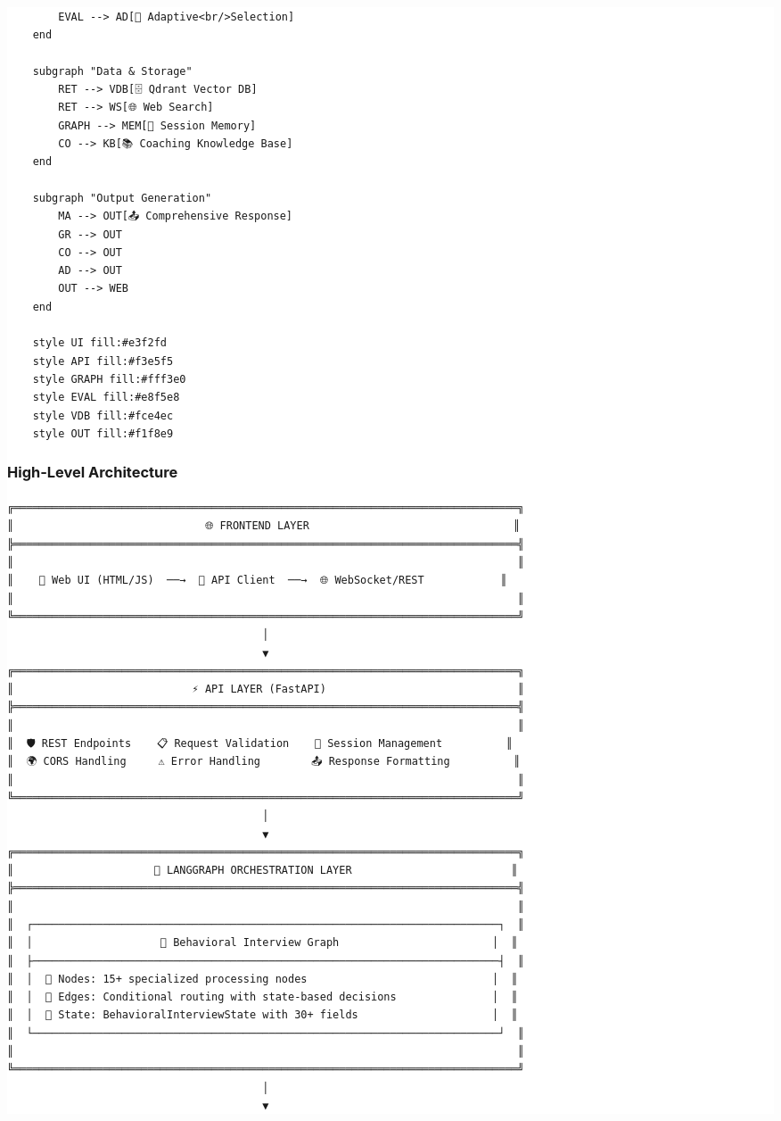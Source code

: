 ```mermaid
        EVAL --> AD[🔄 Adaptive<br/>Selection]
    end

    subgraph "Data & Storage"
        RET --> VDB[🗄️ Qdrant Vector DB]
        RET --> WS[🌐 Web Search]
        GRAPH --> MEM[💾 Session Memory]
        CO --> KB[📚 Coaching Knowledge Base]
    end

    subgraph "Output Generation"
        MA --> OUT[📤 Comprehensive Response]
        GR --> OUT
        CO --> OUT
        AD --> OUT
        OUT --> WEB
    end

    style UI fill:#e3f2fd
    style API fill:#f3e5f5
    style GRAPH fill:#fff3e0
    style EVAL fill:#e8f5e8
    style VDB fill:#fce4ec
    style OUT fill:#f1f8e9
```

### High-Level Architecture

```
╔═══════════════════════════════════════════════════════════════════════════════╗
║                              🌐 FRONTEND LAYER                                ║
╠═══════════════════════════════════════════════════════════════════════════════╣
║                                                                               ║
║    📱 Web UI (HTML/JS)  ──→  🔌 API Client  ──→  🌐 WebSocket/REST            ║
║                                                                               ║
╚═══════════════════════════════════════════════════════════════════════════════╝
                                        │
                                        ▼
╔═══════════════════════════════════════════════════════════════════════════════╗
║                            ⚡ API LAYER (FastAPI)                              ║
╠═══════════════════════════════════════════════════════════════════════════════╣
║                                                                               ║
║  🛡️ REST Endpoints    📋 Request Validation    🔐 Session Management          ║
║  🌍 CORS Handling     ⚠️ Error Handling        📤 Response Formatting          ║
║                                                                               ║
╚═══════════════════════════════════════════════════════════════════════════════╝
                                        │
                                        ▼
╔═══════════════════════════════════════════════════════════════════════════════╗
║                      🧠 LANGGRAPH ORCHESTRATION LAYER                         ║
╠═══════════════════════════════════════════════════════════════════════════════╣
║                                                                               ║
║  ┌─────────────────────────────────────────────────────────────────────────┐  ║
║  │                    🎯 Behavioral Interview Graph                        │  ║
║  ├─────────────────────────────────────────────────────────────────────────┤  ║
║  │  🔗 Nodes: 15+ specialized processing nodes                             │  ║
║  │  🔀 Edges: Conditional routing with state-based decisions               │  ║
║  │  💾 State: BehavioralInterviewState with 30+ fields                     │  ║
║  └─────────────────────────────────────────────────────────────────────────┘  ║
║                                                                               ║
╚═══════════════════════════════════════════════════════════════════════════════╝
                                        │
                                        ▼
```